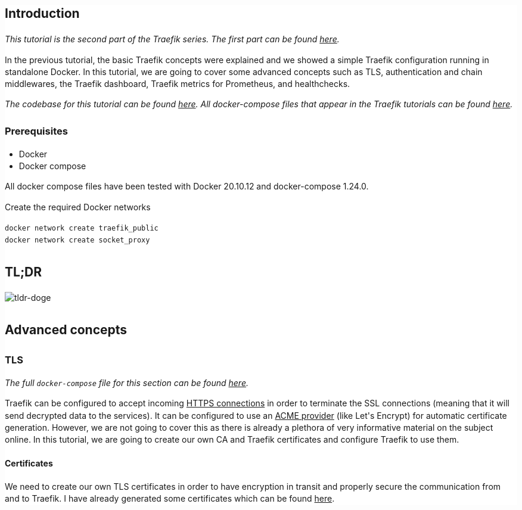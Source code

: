 ## Introduction

*This tutorial is the second part of the Traefik series. The first part can be found [here](https://dev.to/karvounis/basic-traefik-configuration-tutorial-593m).*

In the previous tutorial, the basic Traefik concepts were explained and we showed a simple Traefik configuration running in standalone Docker. In this tutorial, we are going to cover some advanced concepts such as TLS, authentication and chain middlewares, the Traefik dashboard, Traefik metrics for Prometheus, and healthchecks.

*The codebase for this tutorial can be found [here](https://github.com/karvounis/traefik-tutorial-docker-compose-files/tree/master/standalone/advanced). All docker-compose files that appear in the Traefik tutorials can be found [here](https://github.com/karvounis/traefik-tutorial-docker-compose-files).*

### Prerequisites

- Docker
- Docker compose

All docker compose files have been tested with Docker 20.10.12 and docker-compose 1.24.0.

Create the required Docker networks

```bash
docker network create traefik_public
docker network create socket_proxy
```

## TL;DR

![tldr-doge](https://github.com/karvounis/traefik-tutorial-docker-compose-files/blob/master/standalone/advanced/images/tldr-doge.jpg?raw=true "TLDR Doge")

## Advanced concepts

### TLS

*The full `docker-compose` file for this section can be found [here](https://github.com/karvounis/traefik-tutorial-docker-compose-files/blob/master/standalone/advanced/docker-compose.tls.yml).*

Traefik can be configured to accept incoming [HTTPS connections](https://doc.traefik.io/traefik/https/overview/) in order to terminate the SSL connections (meaning that it will send decrypted data to the services). It can be configured to use an [ACME provider](https://doc.traefik.io/traefik/https/acme/) (like Let's Encrypt) for automatic certificate generation. However, we are not going to cover this as there is already a plethora of very informative material on the subject online. In this tutorial, we are going to create our own CA and Traefik certificates and configure Traefik to use them.

#### Certificates

We need to create our own TLS certificates in order to have encryption in transit and properly secure the communication from and to Traefik. I have already generated some certificates which can be found [here](https://github.com/karvounis/traefik-tutorial-docker-compose-files/tree/master/standalone/advanced/certs).
